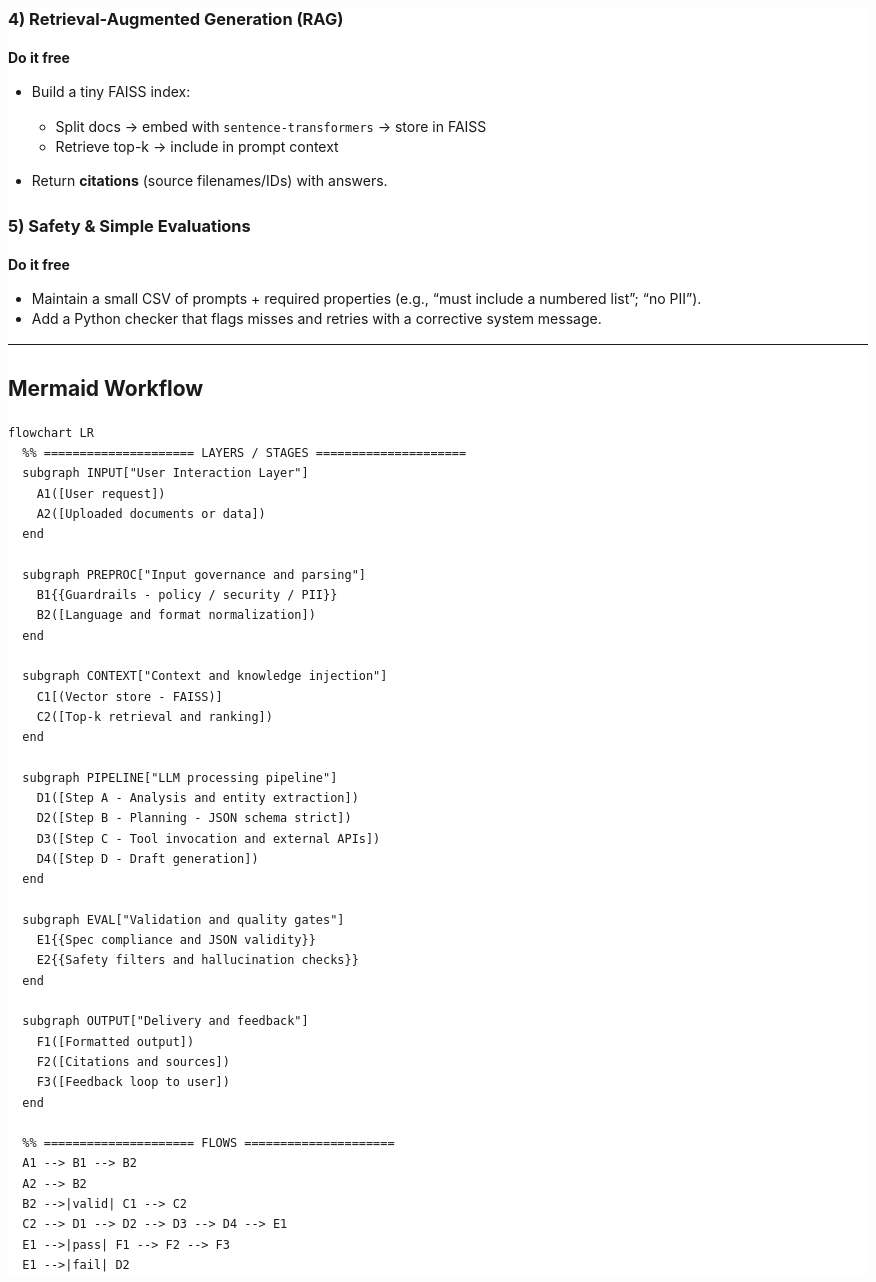 ### 4) Retrieval-Augmented Generation (RAG)

**Do it free**

* Build a tiny FAISS index:

  * Split docs → embed with `sentence-transformers` → store in FAISS
  * Retrieve top-k → include in prompt context
* Return **citations** (source filenames/IDs) with answers.

### 5) Safety & Simple Evaluations

**Do it free**

* Maintain a small CSV of prompts + required properties (e.g., “must include a numbered list”; “no PII”).
* Add a Python checker that flags misses and retries with a corrective system message.

---

## Mermaid Workflow

```mermaid
flowchart LR
  %% ===================== LAYERS / STAGES =====================
  subgraph INPUT["User Interaction Layer"]
    A1([User request])
    A2([Uploaded documents or data])
  end

  subgraph PREPROC["Input governance and parsing"]
    B1{{Guardrails - policy / security / PII}}
    B2([Language and format normalization])
  end

  subgraph CONTEXT["Context and knowledge injection"]
    C1[(Vector store - FAISS)]
    C2([Top-k retrieval and ranking])
  end

  subgraph PIPELINE["LLM processing pipeline"]
    D1([Step A - Analysis and entity extraction])
    D2([Step B - Planning - JSON schema strict])
    D3([Step C - Tool invocation and external APIs])
    D4([Step D - Draft generation])
  end

  subgraph EVAL["Validation and quality gates"]
    E1{{Spec compliance and JSON validity}}
    E2{{Safety filters and hallucination checks}}
  end

  subgraph OUTPUT["Delivery and feedback"]
    F1([Formatted output])
    F2([Citations and sources])
    F3([Feedback loop to user])
  end

  %% ===================== FLOWS =====================
  A1 --> B1 --> B2
  A2 --> B2
  B2 -->|valid| C1 --> C2
  C2 --> D1 --> D2 --> D3 --> D4 --> E1
  E1 -->|pass| F1 --> F2 --> F3
  E1 -->|fail| D2
```